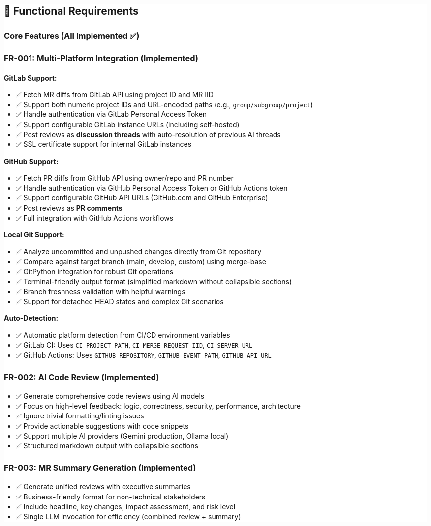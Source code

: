 ## 🎯 Functional Requirements

### Core Features (All Implemented ✅)

### FR-001: Multi-Platform Integration (Implemented)

**GitLab Support:**

- ✅ Fetch MR diffs from GitLab API using project ID and MR IID
- ✅ Support both numeric project IDs and URL-encoded paths (e.g., `group/subgroup/project`)
- ✅ Handle authentication via GitLab Personal Access Token
- ✅ Support configurable GitLab instance URLs (including self-hosted)
- ✅ Post reviews as **discussion threads** with auto-resolution of previous AI threads
- ✅ SSL certificate support for internal GitLab instances

**GitHub Support:**

- ✅ Fetch PR diffs from GitHub API using owner/repo and PR number
- ✅ Handle authentication via GitHub Personal Access Token or GitHub Actions token
- ✅ Support configurable GitHub API URLs (GitHub.com and GitHub Enterprise)
- ✅ Post reviews as **PR comments**
- ✅ Full integration with GitHub Actions workflows

**Local Git Support:**

- ✅ Analyze uncommitted and unpushed changes directly from Git repository
- ✅ Compare against target branch (main, develop, custom) using merge-base
- ✅ GitPython integration for robust Git operations
- ✅ Terminal-friendly output format (simplified markdown without collapsible sections)
- ✅ Branch freshness validation with helpful warnings
- ✅ Support for detached HEAD states and complex Git scenarios

**Auto-Detection:**

- ✅ Automatic platform detection from CI/CD environment variables
- ✅ GitLab CI: Uses `CI_PROJECT_PATH`, `CI_MERGE_REQUEST_IID`, `CI_SERVER_URL`
- ✅ GitHub Actions: Uses `GITHUB_REPOSITORY`, `GITHUB_EVENT_PATH`, `GITHUB_API_URL`

### FR-002: AI Code Review (Implemented)

- ✅ Generate comprehensive code reviews using AI models
- ✅ Focus on high-level feedback: logic, correctness, security, performance, architecture
- ✅ Ignore trivial formatting/linting issues
- ✅ Provide actionable suggestions with code snippets
- ✅ Support multiple AI providers (Gemini production, Ollama local)
- ✅ Structured markdown output with collapsible sections

### FR-003: MR Summary Generation (Implemented)

- ✅ Generate unified reviews with executive summaries
- ✅ Business-friendly format for non-technical stakeholders
- ✅ Include headline, key changes, impact assessment, and risk level
- ✅ Single LLM invocation for efficiency (combined review + summary)
